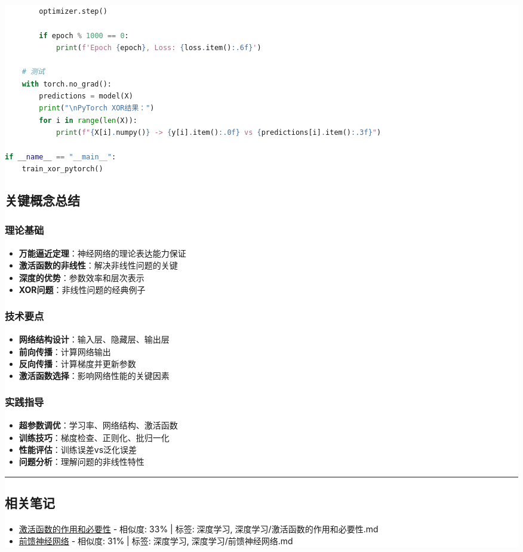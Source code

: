 ```python
        optimizer.step()
        
        if epoch % 1000 == 0:
            print(f'Epoch {epoch}, Loss: {loss.item():.6f}')
    
    # 测试
    with torch.no_grad():
        predictions = model(X)
        print("\nPyTorch XOR结果：")
        for i in range(len(X)):
            print(f"{X[i].numpy()} -> {y[i].item():.0f} vs {predictions[i].item():.3f}")

if __name__ == "__main__":
    train_xor_pytorch()
```

## 关键概念总结

### 理论基础
- **万能逼近定理**：神经网络的理论表达能力保证
- **激活函数的非线性**：解决非线性问题的关键
- **深度的优势**：参数效率和层次表示
- **XOR问题**：非线性问题的经典例子

### 技术要点
- **网络结构设计**：输入层、隐藏层、输出层
- **前向传播**：计算网络输出
- **反向传播**：计算梯度并更新参数
- **激活函数选择**：影响网络性能的关键因素

### 实践指导
- **超参数调优**：学习率、网络结构、激活函数
- **训练技巧**：梯度检查、正则化、批归一化
- **性能评估**：训练误差vs泛化误差
- **问题分析**：理解问题的非线性特性

---

## 相关笔记


- [激活函数的作用和必要性](notes/深度学习/激活函数的作用和必要性.md) - 相似度: 33% | 标签: 深度学习, 深度学习/激活函数的作用和必要性.md
- [前馈神经网络](notes/深度学习/前馈神经网络.md) - 相似度: 31% | 标签: 深度学习, 深度学习/前馈神经网络.md

